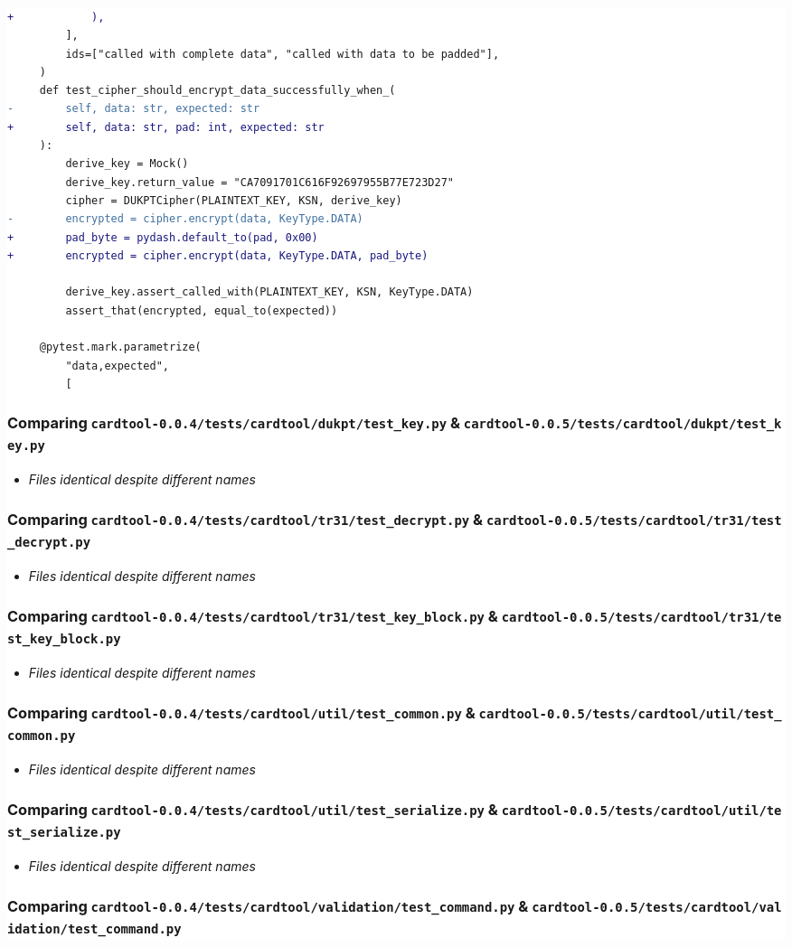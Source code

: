 ```diff
+            ),
         ],
         ids=["called with complete data", "called with data to be padded"],
     )
     def test_cipher_should_encrypt_data_successfully_when_(
-        self, data: str, expected: str
+        self, data: str, pad: int, expected: str
     ):
         derive_key = Mock()
         derive_key.return_value = "CA7091701C616F92697955B77E723D27"
         cipher = DUKPTCipher(PLAINTEXT_KEY, KSN, derive_key)
-        encrypted = cipher.encrypt(data, KeyType.DATA)
+        pad_byte = pydash.default_to(pad, 0x00)
+        encrypted = cipher.encrypt(data, KeyType.DATA, pad_byte)
 
         derive_key.assert_called_with(PLAINTEXT_KEY, KSN, KeyType.DATA)
         assert_that(encrypted, equal_to(expected))
 
     @pytest.mark.parametrize(
         "data,expected",
         [
```

### Comparing `cardtool-0.0.4/tests/cardtool/dukpt/test_key.py` & `cardtool-0.0.5/tests/cardtool/dukpt/test_key.py`

 * *Files identical despite different names*

### Comparing `cardtool-0.0.4/tests/cardtool/tr31/test_decrypt.py` & `cardtool-0.0.5/tests/cardtool/tr31/test_decrypt.py`

 * *Files identical despite different names*

### Comparing `cardtool-0.0.4/tests/cardtool/tr31/test_key_block.py` & `cardtool-0.0.5/tests/cardtool/tr31/test_key_block.py`

 * *Files identical despite different names*

### Comparing `cardtool-0.0.4/tests/cardtool/util/test_common.py` & `cardtool-0.0.5/tests/cardtool/util/test_common.py`

 * *Files identical despite different names*

### Comparing `cardtool-0.0.4/tests/cardtool/util/test_serialize.py` & `cardtool-0.0.5/tests/cardtool/util/test_serialize.py`

 * *Files identical despite different names*

### Comparing `cardtool-0.0.4/tests/cardtool/validation/test_command.py` & `cardtool-0.0.5/tests/cardtool/validation/test_command.py`
